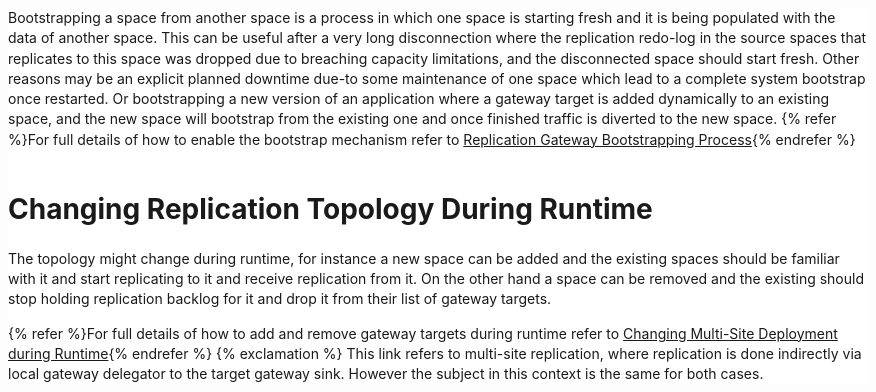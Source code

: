 Bootstrapping a space from another space is a process in which one space is starting fresh and it is being populated with the data of another space. This can be useful after a very long disconnection where the replication redo-log in the source spaces that replicates to this space was dropped due to breaching capacity limitations, and the disconnected space should start fresh. Other reasons may be an explicit planned downtime due-to some maintenance of one space which lead to a complete system bootstrap once restarted.
Or bootstrapping a new version of an application where a gateway target is added dynamically to an existing space, and the new space will bootstrap from the existing one and once finished traffic is diverted to the new space.
{% refer %}For full details of how to enable the bootstrap mechanism refer to [Replication Gateway Bootstrapping Process](./replication-gateway-lan-bootstrapping-process.html){% endrefer %}

# Changing Replication Topology During Runtime

The topology might change during runtime, for instance a new space can be added and the existing spaces should be familiar with it and start replicating to it and receive replication from it. On the other hand a space can be removed and the existing should stop holding replication backlog for it and drop it from their list of gateway targets.

{% refer %}For full details of how to add and remove gateway targets during runtime refer to [Changing Multi-Site Deployment during Runtime](./changing-multi-site-deployment-during-runtime.html){% endrefer %}
{% exclamation %} This link refers to multi-site replication, where replication is done indirectly via local gateway delegator to the target gateway sink. However the subject in this context is the same for both cases.
